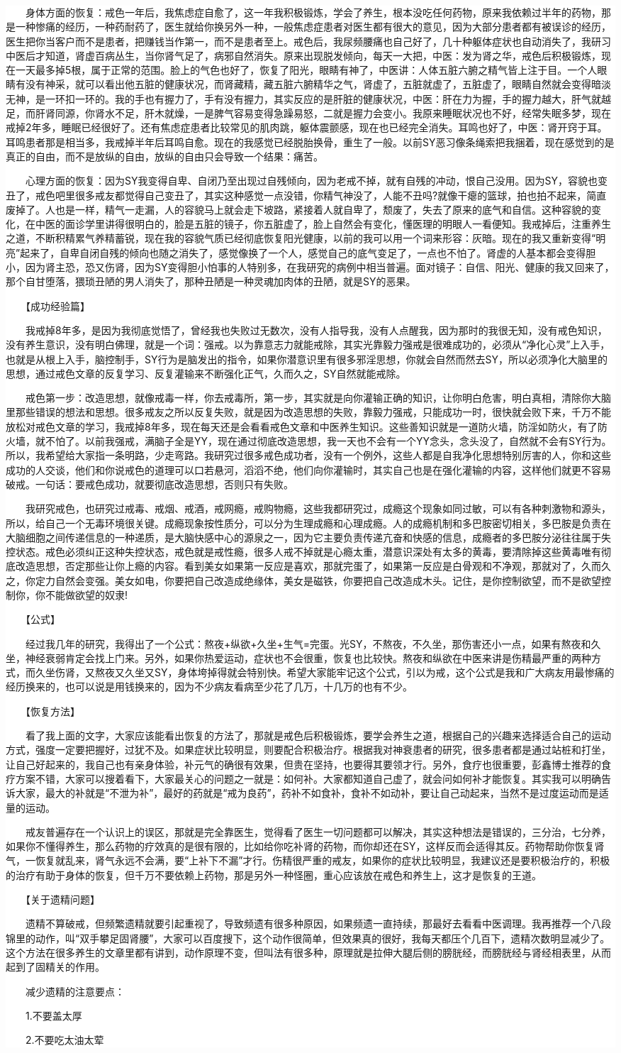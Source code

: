 　　身体方面的恢复：戒色一年后，我焦虑症自愈了，这一年我积极锻炼，学会了养生，根本没吃任何药物，原来我依赖过半年的药物，那是一种惨痛的经历，一种药耐药了，医生就给你换另外一种，一般焦虑症患者对医生都有很大的意见，因为大部分患者都有被误诊的经历，医生把你当客户而不是患者，把赚钱当作第一，而不是患者至上。戒色后，我尿频腰痛也自己好了，几十种躯体症状也自动消失了，我研习中医后才知道，肾虚百病丛生，当你肾气足了，病邪自然消失。原来出现脱发倾向，每天一大把，中医：发为肾之华，戒色后积极锻炼，现在一天最多掉5根，属于正常的范围。脸上的气色也好了，恢复了阳光，眼睛有神了，中医讲：人体五脏六腑之精气皆上注于目。一个人眼睛有没有神采，就可以看出他五脏的健康状况，而肾藏精，藏五脏六腑精华之气，肾虚了，五脏就虚了，五脏虚了，眼睛自然就会变得暗淡无神，是一环扣一环的。我的手也有握力了，手有没有握力，其实反应的是肝脏的健康状况，中医：肝在力为握，手的握力越大，肝气就越足，而肝肾同源，你肾水不足，肝木就燥，一是脾气容易变得急躁易怒，二就是握力会变小。我原来睡眠状况也不好，经常失眠多梦，现在戒掉2年多，睡眠已经很好了。还有焦虑症患者比较常见的肌肉跳，躯体震颤感，现在也已经完全消失。耳鸣也好了，中医：肾开窍于耳。耳鸣患者那是相当多，我戒掉半年后耳鸣自愈。现在的我感觉已经脱胎换骨，重生了一般。以前SY恶习像条绳索把我捆着，现在感觉到的是真正的自由，而不是放纵的自由，放纵的自由只会导致一个结果：痛苦。

　　心理方面的恢复：因为SY我变得自卑、自闭乃至出现过自残倾向，因为老戒不掉，就有自残的冲动，恨自己没用。因为SY，容貌也变丑了，戒色吧里很多戒友都觉得自己变丑了，其实这种感觉一点没错，你精气神没了，人能不丑吗?就像干瘪的篮球，拍也拍不起来，简直废掉了。人也是一样，精气一走漏，人的容貌马上就会走下坡路，紧接着人就自卑了，颓废了，失去了原来的底气和自信。这种容貌的变化，在中医的面诊学里讲得很明白的，脸是五脏的镜子，你五脏虚了，脸上自然会有变化，懂医理的明眼人一看便知。我戒掉后，注重养生之道，不断积精累气养精蓄锐，现在我的容貌气质已经彻底恢复阳光健康，以前的我可以用一个词来形容：灰暗。现在的我又重新变得“明亮”起来了，自卑自闭自残的倾向也随之消失了，感觉像换了一个人，感觉自己的底气变足了，一点也不怕了。肾虚的人基本都会变得胆小，因为肾主恐，恐又伤肾，因为SY变得胆小怕事的人特别多，在我研究的病例中相当普遍。面对镜子：自信、阳光、健康的我又回来了，那个自甘堕落，猥琐丑陋的男人消失了，那种丑陋是一种灵魂加肉体的丑陋，就是SY的恶果。

　　【成功经验篇】

　　我戒掉8年多，是因为我彻底觉悟了，曾经我也失败过无数次，没有人指导我，没有人点醒我，因为那时的我很无知，没有戒色知识，没有养生意识，没有明白佛理，就是一个词：强戒。以为靠意志力就能戒除，其实光靠毅力强戒是很难成功的，必须从“净化心灵”上入手，也就是从根上入手，脑控制手，SY行为是脑发出的指令，如果你潜意识里有很多邪淫思想，你就会自然而然去SY，所以必须净化大脑里的思想，通过戒色文章的反复学习、反复灌输来不断强化正气，久而久之，SY自然就能戒除。

　　戒色第一步：改造思想，就像戒毒一样，你去戒毒所，第一步，其实就是向你灌输正确的知识，让你明白危害，明白真相，清除你大脑里那些错误的想法和思想。很多戒友之所以反复失败，就是因为改造思想的失败，靠毅力强戒，只能成功一时，很快就会败下来，千万不能放松对戒色文章的学习，我戒掉8年多，现在每天还是会看看戒色文章和中医养生知识。这些善知识就是一道防火墙，防淫如防火，有了防火墙，就不怕了。以前我强戒，满脑子全是YY，现在通过彻底改造思想，我一天也不会有一个YY念头，念头没了，自然就不会有SY行为。所以，我希望给大家指一条明路，少走弯路。我研究过很多戒色成功者，没有一个例外，这些人都是自我净化思想特别厉害的人，你和这些成功的人交谈，他们和你说戒色的道理可以口若悬河，滔滔不绝，他们向你灌输时，其实自己也是在强化灌输的内容，这样他们就更不容易破戒。一句话：要戒色成功，就要彻底改造思想，否则只有失败。

　　我研究戒色，也研究过戒毒、戒烟、戒酒，戒网瘾，戒购物瘾，这些我都研究过，成瘾这个现象如同过敏，可以有各种刺激物和源头，所以，给自己一个无毒环境很关键。成瘾现象按性质分，可以分为生理成瘾和心理成瘾。人的成瘾机制和多巴胺密切相关，多巴胺是负责在大脑细胞之间传递信息的一种递质，是大脑快感中心的源泉之一，因为它主要负责传递亢奋和快感的信息，成瘾者的多巴胺分泌往往属于失控状态。戒色必须纠正这种失控状态，戒色就是戒性瘾，很多人戒不掉就是心瘾太重，潜意识深处有太多的黄毒，要清除掉这些黄毒唯有彻底改造思想，否定那些让你上瘾的内容。看到美女如果第一反应是喜欢，那就完蛋了，如果第一反应是白骨观和不净观，那就对了，久而久之，你定力自然会变强。美女如电，你要把自己改造成绝缘体，美女是磁铁，你要把自己改造成木头。记住，是你控制欲望，而不是欲望控制你，你不能做欲望的奴隶!

　　【公式】

　　经过我几年的研究，我得出了一个公式：熬夜+纵欲+久坐+生气=完蛋。光SY，不熬夜，不久坐，那伤害还小一点，如果有熬夜和久坐，神经衰弱肯定会找上门来。另外，如果你热爱运动，症状也不会很重，恢复也比较快。熬夜和纵欲在中医来讲是伤精最严重的两种方式，而久坐伤肾，又熬夜又久坐又SY，身体垮掉得就会特别快。希望大家能牢记这个公式，引以为戒，这个公式是我和广大病友用最惨痛的经历换来的，也可以说是用钱换来的，因为不少病友看病至少花了几万，十几万的也有不少。

　　【恢复方法】

　　看了我上面的文字，大家应该能看出恢复的方法了，那就是戒色后积极锻炼，要学会养生之道，根据自己的兴趣来选择适合自己的运动方式，强度一定要把握好，过犹不及。如果症状比较明显，则要配合积极治疗。根据我对神衰患者的研究，很多患者都是通过站桩和打坐，让自己好起来的，我自己也有亲身体验，补元气的确很有效果，但贵在坚持，也要得其要领才行。另外，食疗也很重要，彭鑫博士推荐的食疗方案不错，大家可以搜着看下，大家最关心的问题之一就是：如何补。大家都知道自己虚了，就会问如何补才能恢复。其实我可以明确告诉大家，最大的补就是“不泄为补”，最好的药就是“戒为良药”，药补不如食补，食补不如动补，要让自己动起来，当然不是过度运动而是适量的运动。

　　戒友普遍存在一个认识上的误区，那就是完全靠医生，觉得看了医生一切问题都可以解决，其实这种想法是错误的，三分治，七分养，如果你不懂得养生，那么药物的疗效真的是很有限的，比如给你吃补肾的药物，而你却还在SY，这样反而会适得其反。药物帮助你恢复肾气，一恢复就乱来，肾气永远不会满，要“上补下不漏”才行。伤精很严重的戒友，如果你的症状比较明显，我建议还是要积极治疗的，积极的治疗有助于身体的恢复，但千万不要依赖上药物，那是另外一种怪圈，重心应该放在戒色和养生上，这才是恢复的王道。

　　【关于遗精问题】

　　遗精不算破戒，但频繁遗精就要引起重视了，导致频遗有很多种原因，如果频遗一直持续，那最好去看看中医调理。我再推荐一个八段锦里的动作，叫“双手攀足固肾腰”，大家可以百度搜下，这个动作很简单，但效果真的很好，我每天都压个几百下，遗精次数明显减少了。这个方法在很多养生的文章里都有讲到，动作原理不变，但叫法有很多种，原理就是拉伸大腿后侧的膀胱经，而膀胱经与肾经相表里，从而起到了固精关的作用。

　　减少遗精的注意要点：

　　1.不要盖太厚

　　2.不要吃太油太荤
